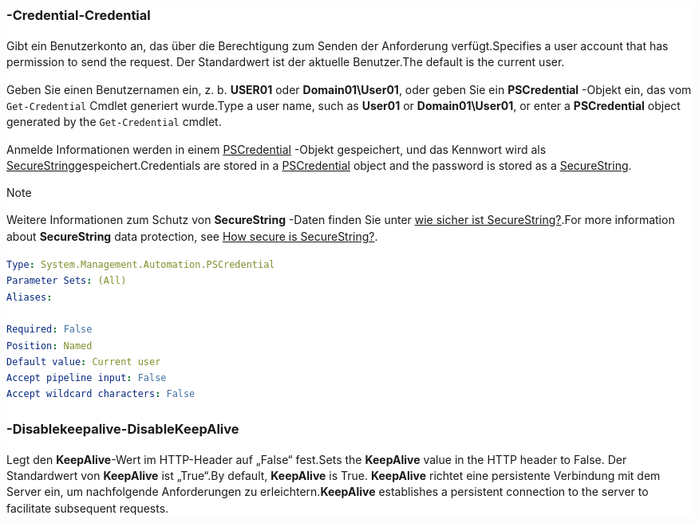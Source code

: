 ### <span data-ttu-id="a615b-151">-Credential</span><span class="sxs-lookup"><span data-stu-id="a615b-151">-Credential</span></span>

<span data-ttu-id="a615b-152">Gibt ein Benutzerkonto an, das über die Berechtigung zum Senden der Anforderung verfügt.</span><span class="sxs-lookup"><span data-stu-id="a615b-152">Specifies a user account that has permission to send the request.</span></span> <span data-ttu-id="a615b-153">Der Standardwert ist der aktuelle Benutzer.</span><span class="sxs-lookup"><span data-stu-id="a615b-153">The default is the current user.</span></span>

<span data-ttu-id="a615b-154">Geben Sie einen Benutzernamen ein, z. b. **USER01** oder **Domain01\User01**, oder geben Sie ein **PSCredential** -Objekt ein, das vom `Get-Credential` Cmdlet generiert wurde.</span><span class="sxs-lookup"><span data-stu-id="a615b-154">Type a user name, such as **User01** or **Domain01\User01**, or enter a **PSCredential** object generated by the `Get-Credential` cmdlet.</span></span>

<span data-ttu-id="a615b-155">Anmelde Informationen werden in einem [PSCredential](/dotnet/api/system.management.automation.pscredential) -Objekt gespeichert, und das Kennwort wird als [SecureString](/dotnet/api/system.security.securestring)gespeichert.</span><span class="sxs-lookup"><span data-stu-id="a615b-155">Credentials are stored in a [PSCredential](/dotnet/api/system.management.automation.pscredential) object and the password is stored as a [SecureString](/dotnet/api/system.security.securestring).</span></span>

> [!NOTE]
> <span data-ttu-id="a615b-156">Weitere Informationen zum Schutz von **SecureString** -Daten finden Sie unter [wie sicher ist SecureString?](/dotnet/api/system.security.securestring#how-secure-is-securestring).</span><span class="sxs-lookup"><span data-stu-id="a615b-156">For more information about **SecureString** data protection, see [How secure is SecureString?](/dotnet/api/system.security.securestring#how-secure-is-securestring).</span></span>

```yaml
Type: System.Management.Automation.PSCredential
Parameter Sets: (All)
Aliases:

Required: False
Position: Named
Default value: Current user
Accept pipeline input: False
Accept wildcard characters: False
```

### <span data-ttu-id="a615b-157">-Disablekeepalive</span><span class="sxs-lookup"><span data-stu-id="a615b-157">-DisableKeepAlive</span></span>

<span data-ttu-id="a615b-158">Legt den **KeepAlive**-Wert im HTTP-Header auf „False“ fest.</span><span class="sxs-lookup"><span data-stu-id="a615b-158">Sets the **KeepAlive** value in the HTTP header to False.</span></span> <span data-ttu-id="a615b-159">Der Standardwert von **KeepAlive** ist „True“.</span><span class="sxs-lookup"><span data-stu-id="a615b-159">By default, **KeepAlive** is True.</span></span>
<span data-ttu-id="a615b-160">**KeepAlive** richtet eine persistente Verbindung mit dem Server ein, um nachfolgende Anforderungen zu erleichtern.</span><span class="sxs-lookup"><span data-stu-id="a615b-160">**KeepAlive** establishes a persistent connection to the server to facilitate subsequent requests.</span></span>
